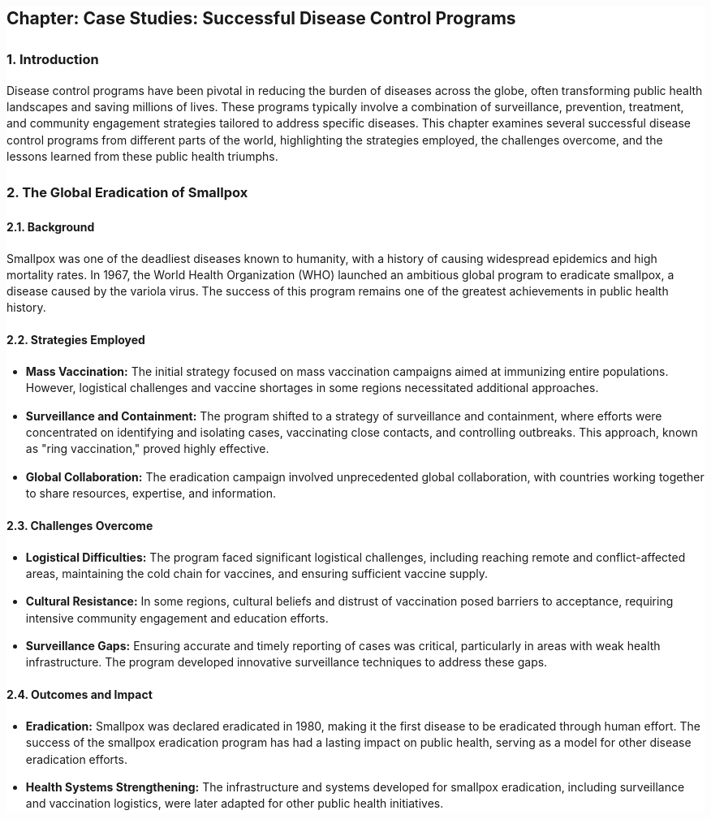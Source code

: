 ## Chapter: Case Studies: Successful Disease Control Programs

### 1. Introduction

Disease control programs have been pivotal in reducing the burden of diseases across the globe, often transforming public health landscapes and saving millions of lives. These programs typically involve a combination of surveillance, prevention, treatment, and community engagement strategies tailored to address specific diseases. This chapter examines several successful disease control programs from different parts of the world, highlighting the strategies employed, the challenges overcome, and the lessons learned from these public health triumphs.

### 2. The Global Eradication of Smallpox

#### 2.1. Background

Smallpox was one of the deadliest diseases known to humanity, with a history of causing widespread epidemics and high mortality rates. In 1967, the World Health Organization (WHO) launched an ambitious global program to eradicate smallpox, a disease caused by the variola virus. The success of this program remains one of the greatest achievements in public health history.

#### 2.2. Strategies Employed

- **Mass Vaccination:** The initial strategy focused on mass vaccination campaigns aimed at immunizing entire populations. However, logistical challenges and vaccine shortages in some regions necessitated additional approaches.
  
- **Surveillance and Containment:** The program shifted to a strategy of surveillance and containment, where efforts were concentrated on identifying and isolating cases, vaccinating close contacts, and controlling outbreaks. This approach, known as "ring vaccination," proved highly effective.

- **Global Collaboration:** The eradication campaign involved unprecedented global collaboration, with countries working together to share resources, expertise, and information.

#### 2.3. Challenges Overcome

- **Logistical Difficulties:** The program faced significant logistical challenges, including reaching remote and conflict-affected areas, maintaining the cold chain for vaccines, and ensuring sufficient vaccine supply.

- **Cultural Resistance:** In some regions, cultural beliefs and distrust of vaccination posed barriers to acceptance, requiring intensive community engagement and education efforts.

- **Surveillance Gaps:** Ensuring accurate and timely reporting of cases was critical, particularly in areas with weak health infrastructure. The program developed innovative surveillance techniques to address these gaps.

#### 2.4. Outcomes and Impact

- **Eradication:** Smallpox was declared eradicated in 1980, making it the first disease to be eradicated through human effort. The success of the smallpox eradication program has had a lasting impact on public health, serving as a model for other disease eradication efforts.

- **Health Systems Strengthening:** The infrastructure and systems developed for smallpox eradication, including surveillance and vaccination logistics, were later adapted for other public health initiatives.
